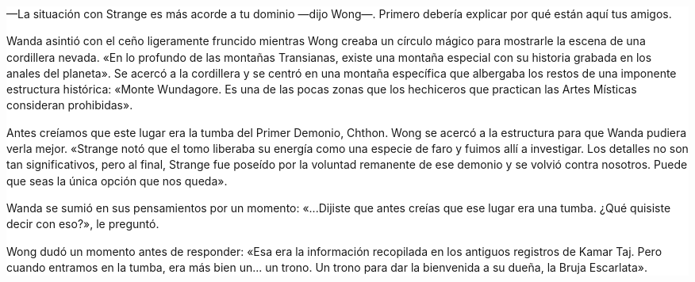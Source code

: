 —La situación con Strange es más acorde a tu dominio —dijo Wong—. Primero debería explicar por qué están aquí tus amigos.

Wanda asintió con el ceño ligeramente fruncido mientras Wong creaba un círculo mágico para mostrarle la escena de una cordillera nevada. «En lo profundo de las montañas Transianas, existe una montaña especial con su historia grabada en los anales del planeta». Se acercó a la cordillera y se centró en una montaña específica que albergaba los restos de una imponente estructura histórica: «Monte Wundagore. Es una de las pocas zonas que los hechiceros que practican las Artes Místicas consideran prohibidas».

Antes creíamos que este lugar era la tumba del Primer Demonio, Chthon. Wong se acercó a la estructura para que Wanda pudiera verla mejor. «Strange notó que el tomo liberaba su energía como una especie de faro y fuimos allí a investigar. Los detalles no son tan significativos, pero al final, Strange fue poseído por la voluntad remanente de ese demonio y se volvió contra nosotros. Puede que seas la única opción que nos queda».

Wanda se sumió en sus pensamientos por un momento: «...Dijiste que antes creías que ese lugar era una tumba. ¿Qué quisiste decir con eso?», le preguntó.

Wong dudó un momento antes de responder: «Esa era la información recopilada en los antiguos registros de Kamar Taj. Pero cuando entramos en la tumba, era más bien un... un trono. Un trono para dar la bienvenida a su dueña, la Bruja Escarlata».
